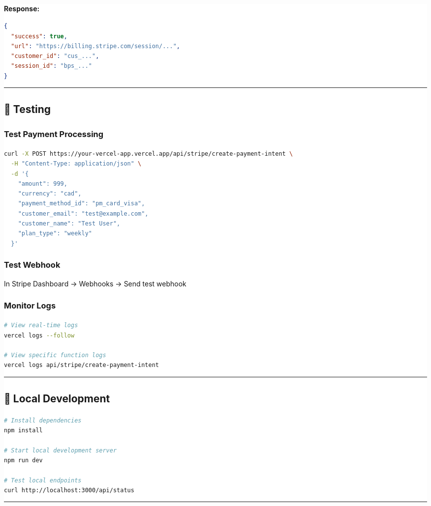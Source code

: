**Response:**
```json
{
  "success": true,
  "url": "https://billing.stripe.com/session/...",
  "customer_id": "cus_...",
  "session_id": "bps_..."
}
```

---

## 🧪 **Testing**

### **Test Payment Processing**
```bash
curl -X POST https://your-vercel-app.vercel.app/api/stripe/create-payment-intent \
  -H "Content-Type: application/json" \
  -d '{
    "amount": 999,
    "currency": "cad",
    "payment_method_id": "pm_card_visa",
    "customer_email": "test@example.com",
    "customer_name": "Test User",
    "plan_type": "weekly"
  }'
```

### **Test Webhook**
In Stripe Dashboard → Webhooks → Send test webhook

### **Monitor Logs**
```bash
# View real-time logs
vercel logs --follow

# View specific function logs
vercel logs api/stripe/create-payment-intent
```

---

## 🔧 **Local Development**

```bash
# Install dependencies
npm install

# Start local development server
npm run dev

# Test local endpoints
curl http://localhost:3000/api/status
```

---